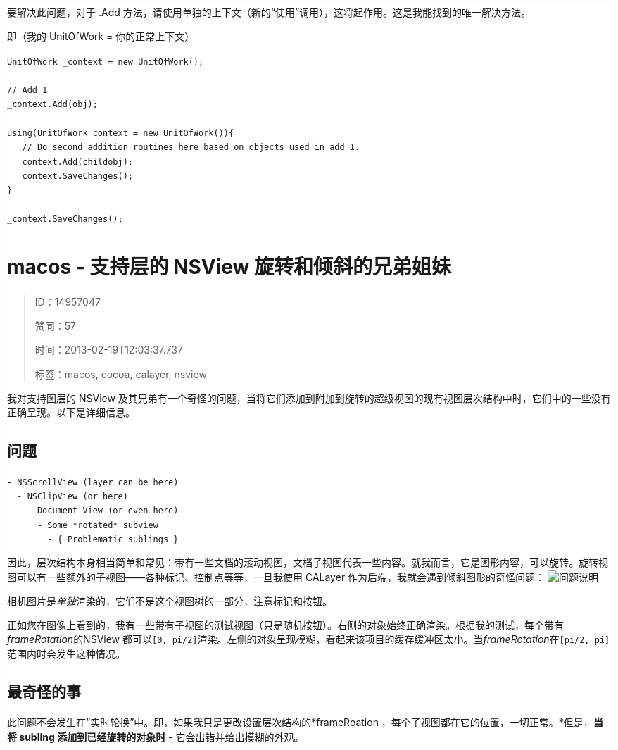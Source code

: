 要解决此问题，对于 .Add 方法，请使用单独的上下文（新的“使用”调用），这将起作用。这是我能找到的唯一解决方法。

即（我的 UnitOfWork = 你的正常上下文）

```
UnitOfWork _context = new UnitOfWork();

// Add 1
_context.Add(obj);

using(UnitOfWork context = new UnitOfWork()){
   // Do second addition routines here based on objects used in add 1.
   context.Add(childobj);
   context.SaveChanges();
}

_context.SaveChanges(); 
```

# macos - 支持层的 NSView 旋转和倾斜的兄弟姐妹

> ID：14957047
> 
> 赞同：57
> 
> 时间：2013-02-19T12:03:37.737
> 
> 标签：macos, cocoa, calayer, nsview

我对支持图层的 NSView 及其兄弟有一个奇怪的问题，当将它们添加到附加到旋转的超级视图的现有视图层次结构中时，它们中的一些没有正确呈现。以下是详细信息。

## 问题

```
- NSScrollView (layer can be here)
  - NSClipView (or here)
    - Document View (or even here)
      - Some *rotated* subview
        - { Problematic sublings } 
```

因此，层次结构本身相当简单和常见：带有一些文档的滚动视图，文档子视图代表一些内容。就我而言，它是图形内容，可以旋转。旋转视图可以有一些额外的子视图——各种标记、控制点等等，一旦我使用 CALayer 作为后端，我就会遇到倾斜图形的奇怪问题： ![问题说明](../Images/1c9dddc94bd1f9e752ba44e097b0865f.png)

相机图片是*单独*渲染的，它们不是这个视图树的一部分，注意标记和按钮。

正如您在图像上看到的，我有一些带有子视图的测试视图（只是随机按钮）。右侧的对象始终正确渲染。根据我的测试，每个带有*frameRotation*的NSView 都可以`[0, pi/2]`渲染。左侧的对象呈现模糊，看起来该项目的缓存缓冲区太小。当*frameRotation*在`[pi/2, pi]`范围内时会发生这种情况。

## 最奇怪的事

此问题不会发生在“实时轮换”中。即，如果我只是更改设置层次结构的*frameRoation ，每个子视图都在它的位置，一切正常。*但是，**当将 subling 添加到已经旋转的对象时**​​ - 它会出错并给出模糊的外观。
